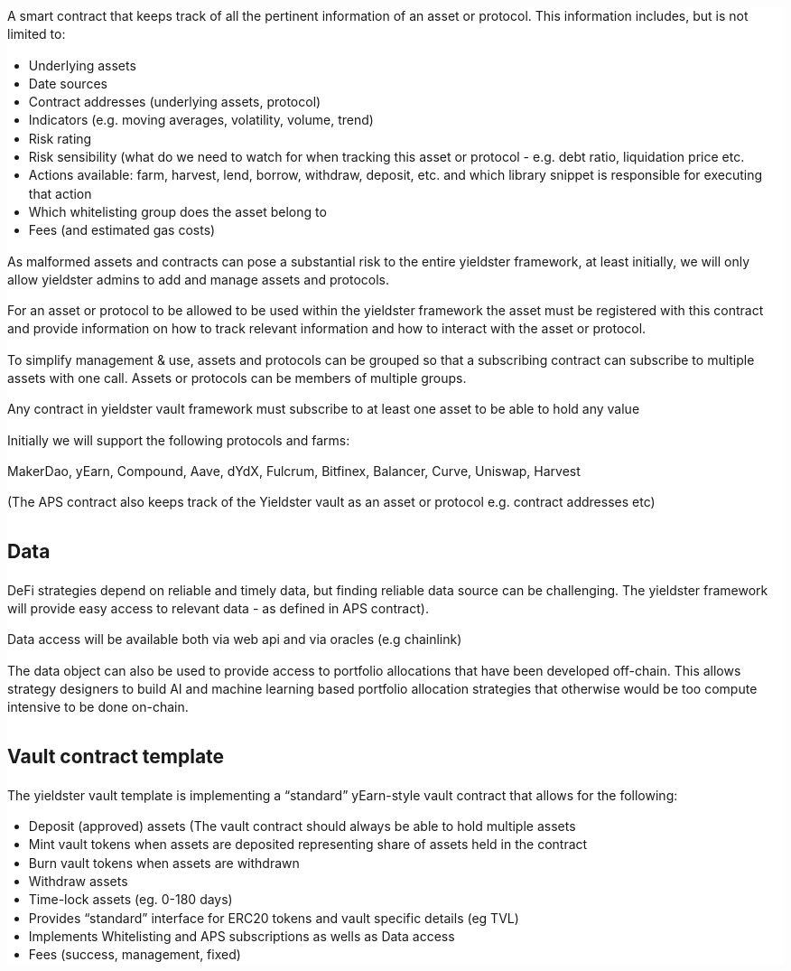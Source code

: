 A smart contract that keeps track of all the pertinent information of an asset or protocol. This information includes, but is not limited to:

* Underlying assets
* Date sources
* Contract addresses (underlying assets, protocol) 
* Indicators (e.g. moving averages, volatility, volume, trend)
* Risk rating
* Risk sensibility (what do we need to watch for when tracking this asset or protocol - e.g. debt ratio, liquidation price etc.
* Actions available: farm, harvest, lend, borrow, withdraw, deposit, etc. and which library snippet is responsible for executing that action
* Which whitelisting group does the asset belong to
* Fees (and estimated gas costs)

As malformed assets and contracts can pose a substantial risk to the entire yieldster framework, at least initially, we will only allow yieldster admins to add and manage assets and protocols.

For an asset or protocol to be allowed to be used within the yieldster framework the asset must be registered with this contract and provide information on how to track relevant information and how to interact with the asset or protocol.

To simplify management & use, assets and protocols can be grouped so that a subscribing contract can subscribe to multiple assets with one call. Assets or protocols can be members of multiple groups.

Any contract in yieldster vault framework must subscribe to at least one asset to be able to hold any value

Initially we will support the following protocols and farms:

MakerDao, yEarn, Compound, Aave, dYdX, Fulcrum, Bitfinex, Balancer, Curve, Uniswap, Harvest 

(The APS contract also keeps track of the Yieldster vault as an asset or protocol e.g. contract addresses etc)

## Data 

DeFi strategies depend on reliable and timely data, but finding reliable data source can be challenging. The yieldster framework will provide easy access to relevant data - as defined in APS contract).

Data access will be available both via web api and via oracles (e.g chainlink)

The data object can also be used to provide access to portfolio allocations that have been developed off-chain. This allows strategy designers to build AI and machine learning based portfolio allocation strategies that otherwise would be too compute intensive to be done on-chain.

## Vault contract template

The yieldster vault template is implementing a “standard” yEarn-style vault contract that allows for the following:

* Deposit (approved) assets (The vault contract should always be able to hold multiple assets
* Mint vault tokens when assets are deposited representing share of assets held in the contract
* Burn vault tokens when assets are withdrawn
* Withdraw assets
* Time-lock assets (eg. 0-180 days)
* Provides “standard” interface for ERC20 tokens and vault specific details (eg TVL)
* Implements Whitelisting and APS subscriptions as wells as Data access
* Fees (success, management, fixed)
